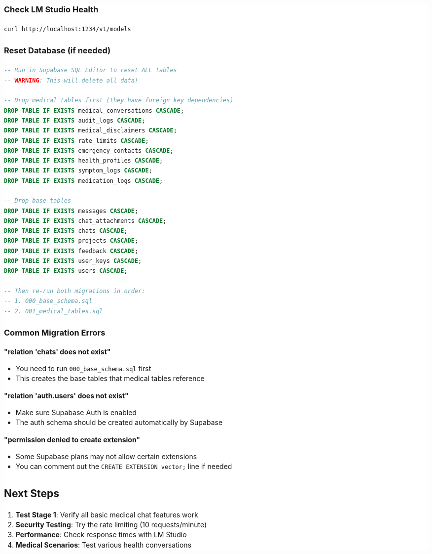 ### Check LM Studio Health
```bash
curl http://localhost:1234/v1/models
```

### Reset Database (if needed)
```sql
-- Run in Supabase SQL Editor to reset ALL tables
-- WARNING: This will delete all data!

-- Drop medical tables first (they have foreign key dependencies)
DROP TABLE IF EXISTS medical_conversations CASCADE;
DROP TABLE IF EXISTS audit_logs CASCADE;
DROP TABLE IF EXISTS medical_disclaimers CASCADE;
DROP TABLE IF EXISTS rate_limits CASCADE;
DROP TABLE IF EXISTS emergency_contacts CASCADE;
DROP TABLE IF EXISTS health_profiles CASCADE;
DROP TABLE IF EXISTS symptom_logs CASCADE;
DROP TABLE IF EXISTS medication_logs CASCADE;

-- Drop base tables
DROP TABLE IF EXISTS messages CASCADE;
DROP TABLE IF EXISTS chat_attachments CASCADE;
DROP TABLE IF EXISTS chats CASCADE;
DROP TABLE IF EXISTS projects CASCADE;
DROP TABLE IF EXISTS feedback CASCADE;
DROP TABLE IF EXISTS user_keys CASCADE;
DROP TABLE IF EXISTS users CASCADE;

-- Then re-run both migrations in order:
-- 1. 000_base_schema.sql
-- 2. 001_medical_tables.sql
```

### Common Migration Errors

**"relation 'chats' does not exist"**
- You need to run `000_base_schema.sql` first
- This creates the base tables that medical tables reference

**"relation 'auth.users' does not exist"**
- Make sure Supabase Auth is enabled
- The auth schema should be created automatically by Supabase

**"permission denied to create extension"**
- Some Supabase plans may not allow certain extensions
- You can comment out the `CREATE EXTENSION vector;` line if needed

## Next Steps

1. **Test Stage 1**: Verify all basic medical chat features work
2. **Security Testing**: Try the rate limiting (10 requests/minute)
3. **Performance**: Check response times with LM Studio
4. **Medical Scenarios**: Test various health conversations
